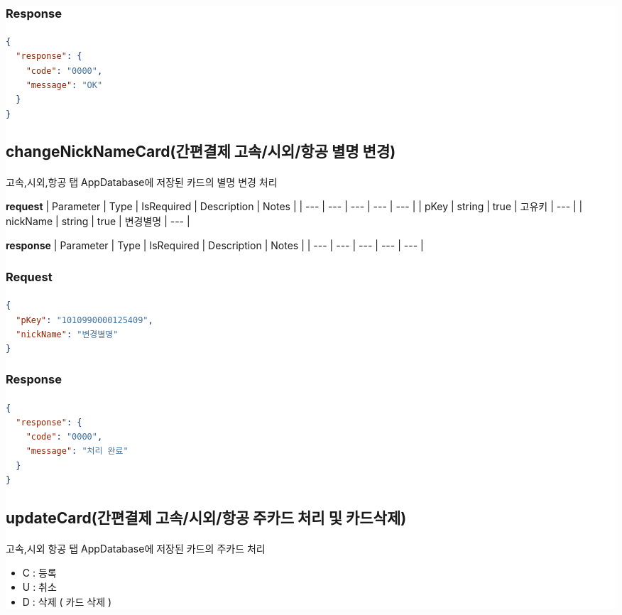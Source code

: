### Response

```json
{
  "response": {
    "code": "0000",
    "message": "OK"
  }
}
```

## changeNickNameCard(간편결제 고속/시외/항공 별명 변경)

고속,시외,항공 탭 AppDatabase에 저장된 카드의 별명 변경 처리

**request**
| Parameter | Type | IsRequired | Description | Notes |
| --- | --- | --- | --- | --- |
| pKey | string | true | 고유키 | --- |
| nickName | string | true | 변경별명 | --- |

**response**
| Parameter | Type | IsRequired | Description | Notes |
| --- | --- | --- | --- | --- |

### Request

```json
{
  "pKey": "1010990000125409",
  "nickName": "변경별명"
}
```

### Response

```json
{
  "response": {
    "code": "0000",
    "message": "처리 완료"
  }
}
```

## updateCard(간편결제 고속/시외/항공 주카드 처리 및 카드삭제)

고속,시외 항공 탭 AppDatabase에 저장된 카드의 주카드 처리

- C : 등록
- U : 취소
- D : 삭제 ( 카드 삭제 )
